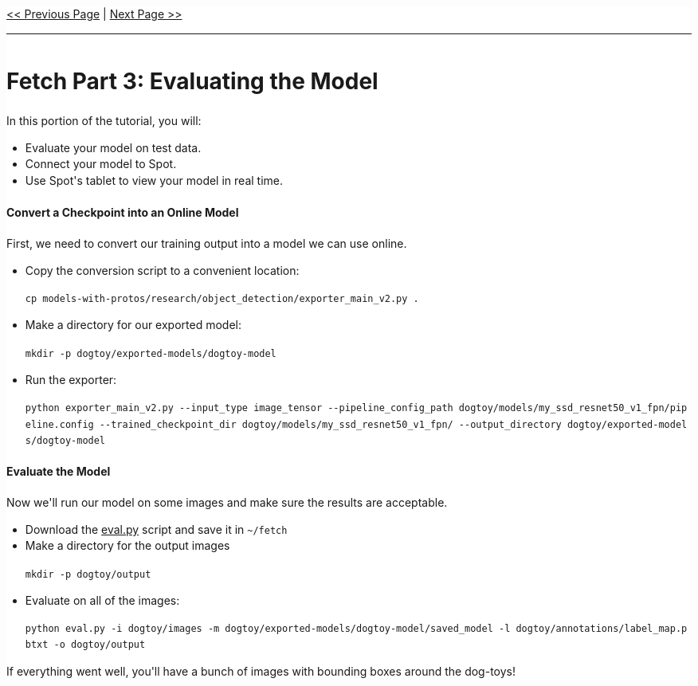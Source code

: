 

<script type="text/javascript" src="video_play_at_scroll.js"></script>
<link rel="stylesheet" type="text/css" href="tutorial.css">
<link href="prism.css" rel="stylesheet" />
<script src="prism.js"></script>


<div class="section line-numbers">

<p>
<a href="fetch2.html"><< Previous Page</a> | <a href="fetch4.html">Next Page >></a>
</p>
<hr />

# Fetch Part 3: Evaluating the Model

In this portion of the tutorial, you will:
<ul>
    <li>Evaluate your model on test data.</li>
    <li>Connect your model to Spot.</li>
    <li>Use Spot's tablet to view your model in real time.</li>
</ul>

<h4>Convert a Checkpoint into an Online Model</h4>
<p>First, we need to convert our training output into a model we can use online.</p>

<ul>
    <li>Copy the conversion script to a convenient location:</li>
    <pre><code class="language-text">cp models-with-protos/research/object_detection/exporter_main_v2.py .</code></pre>
    <li>Make a directory for our exported model:</li>
    <pre><code class="language-text wrap">mkdir -p dogtoy/exported-models/dogtoy-model</code></pre>
    <li>Run the exporter:</li>
    <pre><code class="language-text wrap">python exporter_main_v2.py --input_type image_tensor --pipeline_config_path dogtoy/models/my_ssd_resnet50_v1_fpn/pipeline.config --trained_checkpoint_dir dogtoy/models/my_ssd_resnet50_v1_fpn/ --output_directory dogtoy/exported-models/dogtoy-model</code></pre>
</ul>

<h4>Evaluate the Model</h4>
<p>
    Now we'll run our model on some images and make sure the results are acceptable.
</p>

<ul>
    <li>Download the <a href="files/eval.py">eval.py</a> script and save it in <code>~/fetch</code></li>
    <li>Make a directory for the output images</li>
    <pre><code class="language-text">mkdir -p dogtoy/output</code></pre>
    <li>Evaluate on all of the images:</li>
    <pre><code class="language-text wrap">python eval.py -i dogtoy/images -m dogtoy/exported-models/dogtoy-model/saved_model -l dogtoy/annotations/label_map.pbtxt -o dogtoy/output</code></pre>
</ul>

<p>
    If everything went well, you'll have a bunch of images with bounding boxes around the dog-toys!
</p>
